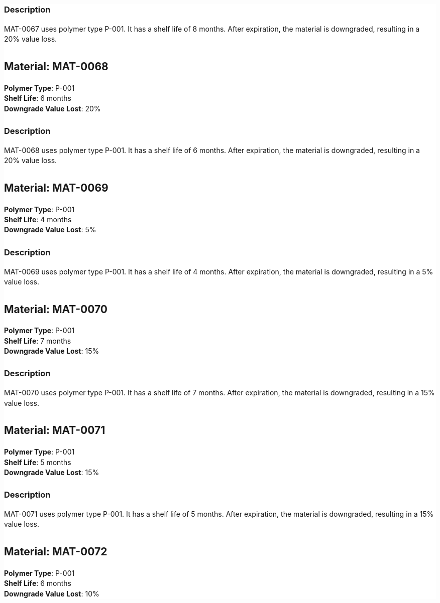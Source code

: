 ### Description
MAT-0067 uses polymer type P-001. It has a shelf life of 8 months. After expiration, the material is downgraded, resulting in a 20% value loss.

## Material: MAT-0068

**Polymer Type**: P-001  
**Shelf Life**: 6 months  
**Downgrade Value Lost**: 20%

### Description
MAT-0068 uses polymer type P-001. It has a shelf life of 6 months. After expiration, the material is downgraded, resulting in a 20% value loss.

## Material: MAT-0069

**Polymer Type**: P-001  
**Shelf Life**: 4 months  
**Downgrade Value Lost**: 5%

### Description
MAT-0069 uses polymer type P-001. It has a shelf life of 4 months. After expiration, the material is downgraded, resulting in a 5% value loss.

## Material: MAT-0070

**Polymer Type**: P-001  
**Shelf Life**: 7 months  
**Downgrade Value Lost**: 15%

### Description
MAT-0070 uses polymer type P-001. It has a shelf life of 7 months. After expiration, the material is downgraded, resulting in a 15% value loss.

## Material: MAT-0071

**Polymer Type**: P-001  
**Shelf Life**: 5 months  
**Downgrade Value Lost**: 15%

### Description
MAT-0071 uses polymer type P-001. It has a shelf life of 5 months. After expiration, the material is downgraded, resulting in a 15% value loss.

## Material: MAT-0072

**Polymer Type**: P-001  
**Shelf Life**: 6 months  
**Downgrade Value Lost**: 10%
